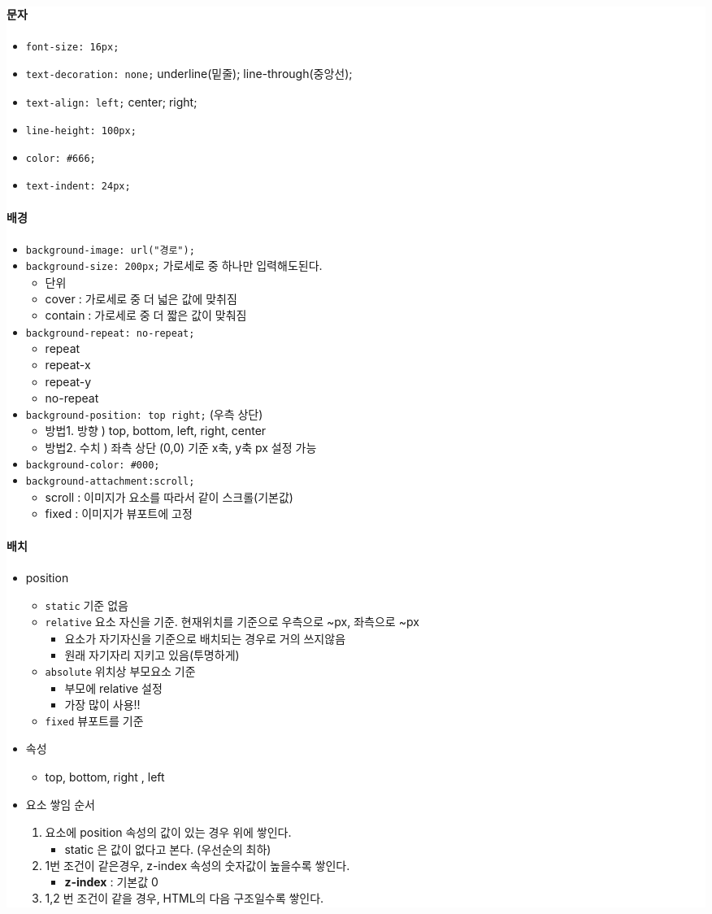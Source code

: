 

#### 문자

- `font-size: 16px;`

- `text-decoration: none;` underline(밑줄); line-through(중앙선);
- `text-align: left;` center;  right;
- `line-height: 100px;`
- `color: #666;`
- `text-indent: 24px;`



#### 배경

- `background-image: url("경로");`
- `background-size: 200px;` 가로세로 중 하나만 입력해도된다.
  - 단위
  - cover : 가로세로 중 더 넓은 값에 맞취짐
  - contain : 가로세로 중 더 짧은 값이 맞춰짐
- `background-repeat: no-repeat;`
  - repeat 
  - repeat-x
  - repeat-y
  - no-repeat
- `background-position: top right;` (우측 상단)
  - 방법1. 방향 ) top, bottom, left, right, center
  - 방법2. 수치 ) 좌측 상단 (0,0) 기준 x축, y축 px 설정 가능
- `background-color: #000;`
- `background-attachment:scroll;`
  - scroll : 이미지가 요소를 따라서 같이 스크롤(기본값)
  - fixed : 이미지가 뷰포트에 고정



#### 배치

- position
  - `static` 기준 없음
  - `relative` 요소 자신을 기준.  현재위치를 기준으로 우측으로 ~px, 좌측으로 ~px
    - 요소가 자기자신을 기준으로 배치되는 경우로 거의 쓰지않음
    - 원래 자기자리 지키고 있음(투명하게)
  - `absolute` 위치상 부모요소 기준
    - 부모에 relative 설정
    - 가장 많이 사용!! 
  - `fixed` 뷰포트를 기준
- 속성
  - top, bottom, right , left



- 요소 쌓임 순서
  1. 요소에 position 속성의 값이 있는 경우 위에 쌓인다.
     - static 은 값이 없다고 본다. (우선순의 최하)
  2. 1번 조건이 같은경우, z-index 속성의 숫자값이 높을수록 쌓인다.
     - **z-index** : 기본값 0
  3. 1,2 번 조건이 같을 경우, HTML의 다음 구조일수록 쌓인다.
